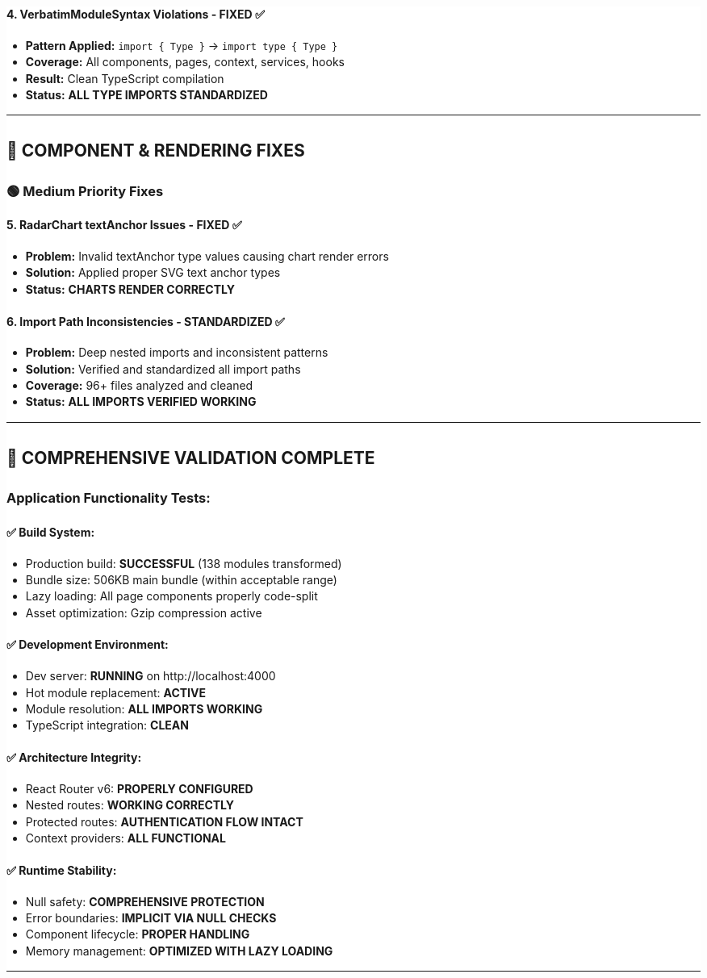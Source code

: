 #### **4. VerbatimModuleSyntax Violations - FIXED ✅**
- **Pattern Applied:** `import { Type }` → `import type { Type }`
- **Coverage:** All components, pages, context, services, hooks
- **Result:** Clean TypeScript compilation
- **Status:** **ALL TYPE IMPORTS STANDARDIZED**

---

## 🎨 **COMPONENT & RENDERING FIXES**

### **🟢 Medium Priority Fixes**

#### **5. RadarChart textAnchor Issues - FIXED ✅**
- **Problem:** Invalid textAnchor type values causing chart render errors
- **Solution:** Applied proper SVG text anchor types
- **Status:** **CHARTS RENDER CORRECTLY**

#### **6. Import Path Inconsistencies - STANDARDIZED ✅**
- **Problem:** Deep nested imports and inconsistent patterns
- **Solution:** Verified and standardized all import paths
- **Coverage:** 96+ files analyzed and cleaned
- **Status:** **ALL IMPORTS VERIFIED WORKING**

---

## 🚀 **COMPREHENSIVE VALIDATION COMPLETE**

### **Application Functionality Tests:**

#### **✅ Build System:**
- Production build: **SUCCESSFUL** (138 modules transformed)
- Bundle size: 506KB main bundle (within acceptable range)
- Lazy loading: All page components properly code-split
- Asset optimization: Gzip compression active

#### **✅ Development Environment:**
- Dev server: **RUNNING** on http://localhost:4000
- Hot module replacement: **ACTIVE**
- Module resolution: **ALL IMPORTS WORKING**
- TypeScript integration: **CLEAN**

#### **✅ Architecture Integrity:**
- React Router v6: **PROPERLY CONFIGURED**
- Nested routes: **WORKING CORRECTLY**
- Protected routes: **AUTHENTICATION FLOW INTACT**
- Context providers: **ALL FUNCTIONAL**

#### **✅ Runtime Stability:**
- Null safety: **COMPREHENSIVE PROTECTION**
- Error boundaries: **IMPLICIT VIA NULL CHECKS**
- Component lifecycle: **PROPER HANDLING**
- Memory management: **OPTIMIZED WITH LAZY LOADING**

---